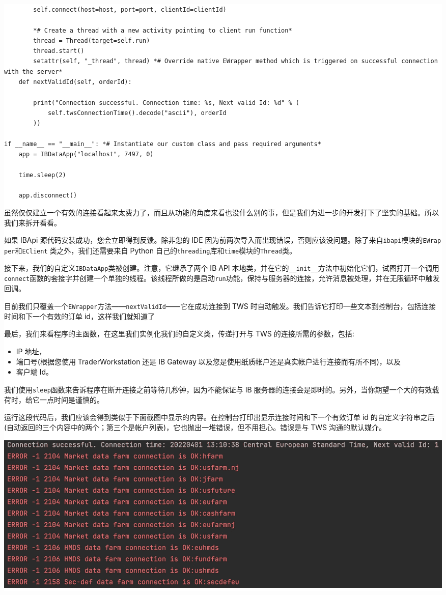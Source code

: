 ```
        self.connect(host=host, port=port, clientId=clientId)

        *# Create a thread with a new activity pointing to client run function*
        thread = Thread(target=self.run)
        thread.start()
        setattr(self, "_thread", thread) *# Override native EWrapper method which is triggered on successful connection with the server*
    def nextValidId(self, orderId):

        print("Connection successful. Connection time: %s, Next valid Id: %d" % (
            self.twsConnectionTime().decode("ascii"), orderId
        ))

if __name__ == "__main__": *# Instantiate our custom class and pass required arguments*
    app = IBDataApp("localhost", 7497, 0)

    time.sleep(2)

    app.disconnect()
```

虽然仅仅建立一个有效的连接看起来太费力了，而且从功能的角度来看也没什么别的事，但是我们为进一步的开发打下了坚实的基础。所以我们来拆开看看。

如果 IBApi 源代码安装成功，您会立即得到反馈。除非您的 IDE 因为前两次导入而出现错误，否则应该没问题。除了来自`ibapi`模块的`EWrapper`和`EClient` 类之外，我们还需要来自 Python 自己的`threading`库和`time`模块的`Thread`类。

接下来，我们的自定义`IBDataApp`类被创建。注意，它继承了两个 IB API 本地类，并在它的`__init__`方法中初始化它们，试图打开一个调用`connect`函数的套接字并创建一个单独的线程。该线程所做的是启动`run`功能，保持与服务器的连接，允许消息被处理，并在无限循环中触发回调。

目前我们只覆盖一个`EWrapper`方法——`nextValidId`——它在成功连接到 TWS 时自动触发。我们告诉它打印一些文本到控制台，包括连接时间和下一个有效的订单 id，这样我们就知道了

最后，我们来看程序的主函数，在这里我们实例化我们的自定义类，传递打开与 TWS 的连接所需的参数，包括:

*   IP 地址，
*   端口号(根据您使用 TraderWorkstation 还是 IB Gateway 以及您是使用纸质帐户还是真实帐户进行连接而有所不同)，以及
*   客户端 Id。

我们使用`sleep`函数来告诉程序在断开连接之前等待几秒钟，因为不能保证与 IB 服务器的连接会是即时的。另外，当你期望一个大的有效载荷时，给它一点时间是谨慎的。

运行这段代码后，我们应该会得到类似于下面截图中显示的内容。在控制台打印出显示连接时间和下一个有效订单 id 的自定义字符串之后(自动返回的三个内容中的两个；第三个是帐户列表)，它也抛出一堆错误，但不用担心。错误是与 TWS 沟通的默认媒介。

![](img/973cd4044aad2afd2e19627b51756497.png)
